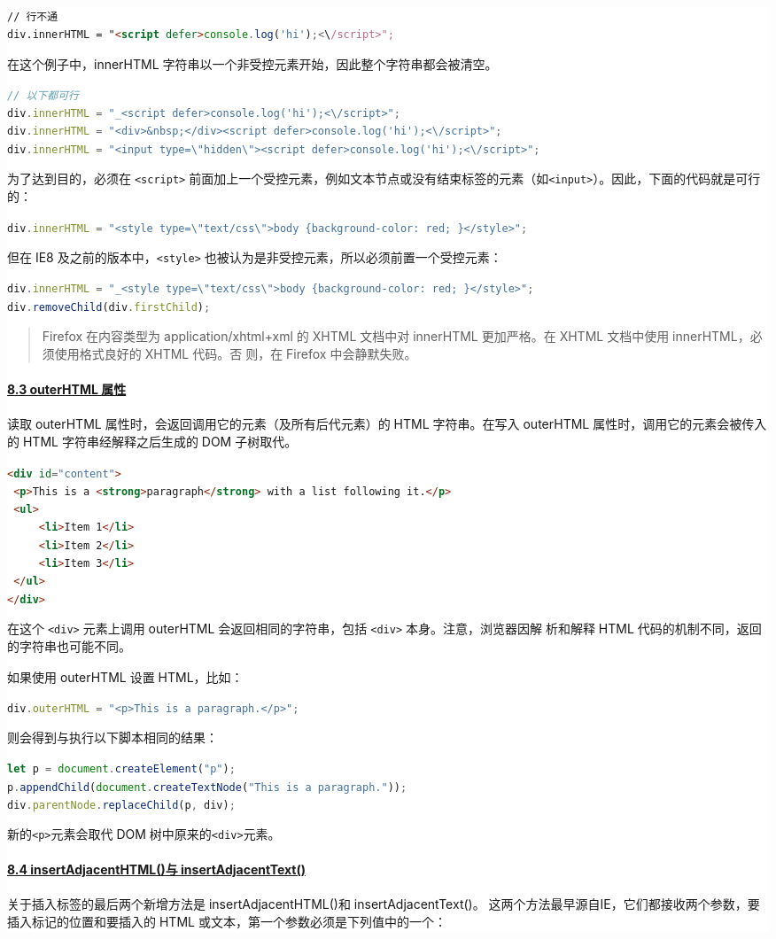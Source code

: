 ```html
// 行不通
div.innerHTML = "<script defer>console.log('hi');<\/script>";
```
在这个例子中，innerHTML 字符串以一个非受控元素开始，因此整个字符串都会被清空。
```javascript
// 以下都可行
div.innerHTML = "_<script defer>console.log('hi');<\/script>";
div.innerHTML = "<div>&nbsp;</div><script defer>console.log('hi');<\/script>";
div.innerHTML = "<input type=\"hidden\"><script defer>console.log('hi');<\/script>";
```
为了达到目的，必须在 `<script>` 前面加上一个受控元素，例如文本节点或没有结束标签的元素（如`<input>`）。因此，下面的代码就是可行的：
```javascript
div.innerHTML = "<style type=\"text/css\">body {background-color: red; }</style>"; 
```
但在 IE8 及之前的版本中，`<style>` 也被认为是非受控元素，所以必须前置一个受控元素：
```javascript
div.innerHTML = "_<style type=\"text/css\">body {background-color: red; }</style>";
div.removeChild(div.firstChild);
```
> Firefox 在内容类型为 application/xhtml+xml 的 XHTML 文档中对 innerHTML
> 更加严格。在 XHTML 文档中使用 innerHTML，必须使用格式良好的 XHTML 代码。否
> 则，在 Firefox 中会静默失败。

#### [8.3 outerHTML 属性](#)
读取 outerHTML 属性时，会返回调用它的元素（及所有后代元素）的 HTML 字符串。在写入
outerHTML 属性时，调用它的元素会被传入的 HTML 字符串经解释之后生成的 DOM 子树取代。

```html
<div id="content">
 <p>This is a <strong>paragraph</strong> with a list following it.</p>
 <ul>
     <li>Item 1</li>
     <li>Item 2</li>
     <li>Item 3</li>
 </ul>
</div>
```
在这个 `<div>` 元素上调用 outerHTML 会返回相同的字符串，包括 `<div>` 本身。注意，浏览器因解
析和解释 HTML 代码的机制不同，返回的字符串也可能不同。

如果使用 outerHTML 设置 HTML，比如：
```javascript
div.outerHTML = "<p>This is a paragraph.</p>";
```
则会得到与执行以下脚本相同的结果：
```javascript
let p = document.createElement("p");
p.appendChild(document.createTextNode("This is a paragraph."));
div.parentNode.replaceChild(p, div);
```
新的`<p>`元素会取代 DOM 树中原来的`<div>`元素。

#### [8.4 insertAdjacentHTML()与 insertAdjacentText()](#)
关于插入标签的最后两个新增方法是 insertAdjacentHTML()和 insertAdjacentText()。
这两个方法最早源自IE，它们都接收两个参数，要插入标记的位置和要插入的 HTML 或文本，第一个参数必须是下列值中的一个：
